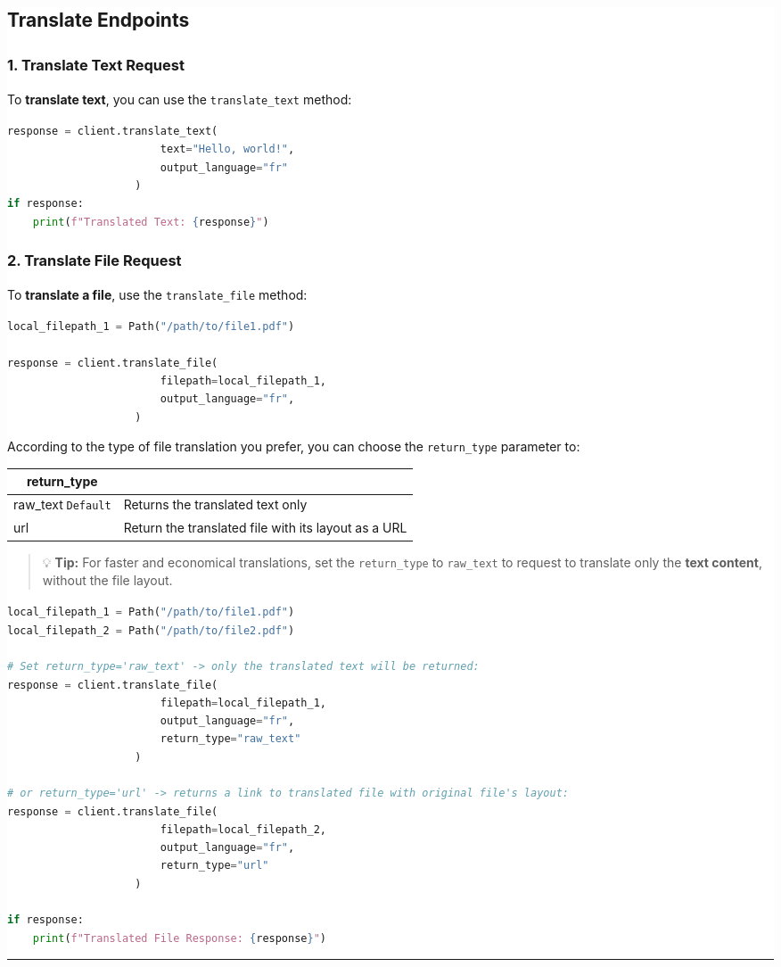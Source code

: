 
## Translate Endpoints

### 1. Translate Text Request

To **translate text**, you can use the `translate_text` method:

```python
response = client.translate_text(
                        text="Hello, world!",
                        output_language="fr"
                    )
if response:
    print(f"Translated Text: {response}")
```

### 2. Translate File Request

To **translate a file**, use the `translate_file` method:

```python
local_filepath_1 = Path("/path/to/file1.pdf")

response = client.translate_file(
                        filepath=local_filepath_1,
                        output_language="fr",
                    )
```

According to the type of file translation you prefer, you can choose the `return_type` parameter to:

| return_type        |                                                     |
| ------------------ | --------------------------------------------------- |
| raw_text `Default` | Returns the translated text only                    |
| url                | Return the translated file with its layout as a URL |

> 💡 **Tip:** For faster and economical translations, set the `return_type` to `raw_text` to request to translate only
> the **text content**, without the file layout.

```python
local_filepath_1 = Path("/path/to/file1.pdf")
local_filepath_2 = Path("/path/to/file2.pdf")

# Set return_type='raw_text' -> only the translated text will be returned:
response = client.translate_file(
                        filepath=local_filepath_1,
                        output_language="fr",
                        return_type="raw_text"
                    )

# or return_type='url' -> returns a link to translated file with original file's layout:
response = client.translate_file(
                        filepath=local_filepath_2,
                        output_language="fr",
                        return_type="url"
                    )

if response:
    print(f"Translated File Response: {response}")
```

---
